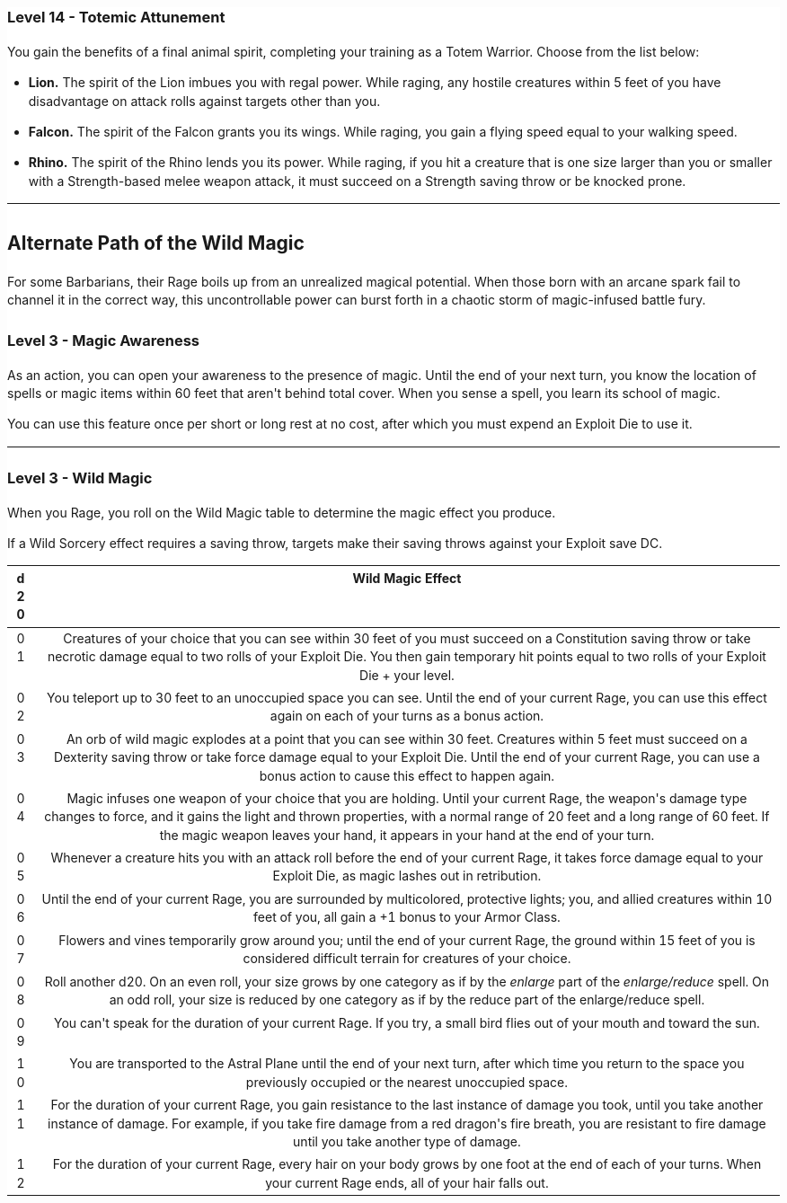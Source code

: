 ### Level 14 - Totemic Attunement

You gain the benefits of a final animal spirit, completing your training as a Totem Warrior. Choose from the list below:

- **Lion.** The spirit of the Lion imbues you with regal power. While raging, any hostile creatures within 5 feet of you have disadvantage on attack rolls against targets other than you.

- **Falcon.** The spirit of the Falcon grants you its wings. While raging, you gain a flying speed equal to your walking speed.

- **Rhino.** The spirit of the Rhino lends you its power. While raging, if you hit a creature that is one size larger than you or smaller with a Strength-based melee weapon attack, it must succeed on a Strength saving throw or be knocked prone.

<hr>

</div>

<div class="subclass-content" data-subclass="alt-wild-magic">

## Alternate Path of the Wild Magic

For some Barbarians, their Rage boils up from an unrealized magical potential. When those born with an arcane spark fail to channel it in the correct way, this uncontrollable power can burst forth in a chaotic storm of magic-infused battle fury.

### Level 3 - Magic Awareness

As an action, you can open your awareness to the presence of magic. Until the end of your next turn, you know the location of spells or magic items within 60 feet that aren't behind total cover. When you sense a spell, you learn its school of magic.

You can use this feature once per short or long rest at no cost, after which you must expend an Exploit Die to use it.

<hr>

### Level 3 - Wild Magic

When you Rage, you roll on the Wild Magic table to determine the magic effect you produce.

If a Wild Sorcery effect requires a saving throw, targets make their saving throws against your Exploit save DC.

| d20 | Wild Magic Effect |
|:---:|:---:|
| 01  | Creatures of your choice that you can see within 30 feet of you must succeed on a Constitution saving throw or take necrotic damage equal to two rolls of your Exploit Die. You then gain temporary hit points equal to two rolls of your Exploit Die + your level. |
| 02  | You teleport up to 30 feet to an unoccupied space you can see. Until the end of your current Rage, you can use this effect again on each of your turns as a bonus action. |
| 03  | An orb of wild magic explodes at a point that you can see within 30 feet. Creatures within 5 feet must succeed on a Dexterity saving throw or take force damage equal to your Exploit Die. Until the end of your current Rage, you can use a bonus action to cause this effect to happen again. |
| 04  | Magic infuses one weapon of your choice that you are holding. Until your current Rage, the weapon's damage type changes to force, and it gains the light and thrown properties, with a normal range of 20 feet and a long range of 60 feet. If the magic weapon leaves your hand, it appears in your hand at the end of your turn. |
| 05  | Whenever a creature hits you with an attack roll before the end of your current Rage, it takes force damage equal to your Exploit Die, as magic lashes out in retribution. |
| 06  | Until the end of your current Rage, you are surrounded by multicolored, protective lights; you, and allied creatures within 10 feet of you, all gain a +1 bonus to your Armor Class. |
| 07  | Flowers and vines temporarily grow around you; until the end of your current Rage, the ground within 15 feet of you is considered difficult terrain for creatures of your choice. |
| 08  | Roll another d20. On an even roll, your size grows by one category as if by the *enlarge* part of the *enlarge/reduce* spell. On an odd roll, your size is reduced by one category as if by the reduce part of the enlarge/reduce spell. |
| 09  | You can't speak for the duration of your current Rage. If you try, a small bird flies out of your mouth and toward the sun. |
| 10  | You are transported to the Astral Plane until the end of your next turn, after which time you return to the space you previously occupied or the nearest unoccupied space. |
| 11  | For the duration of your current Rage, you gain resistance to the last instance of damage you took, until you take another instance of damage. For example, if you take fire damage from a red dragon's fire breath, you are resistant to fire damage until you take another type of damage. |
| 12  | For the duration of your current Rage, every hair on your body grows by one foot at the end of each of your turns. When your current Rage ends, all of your hair falls out. |